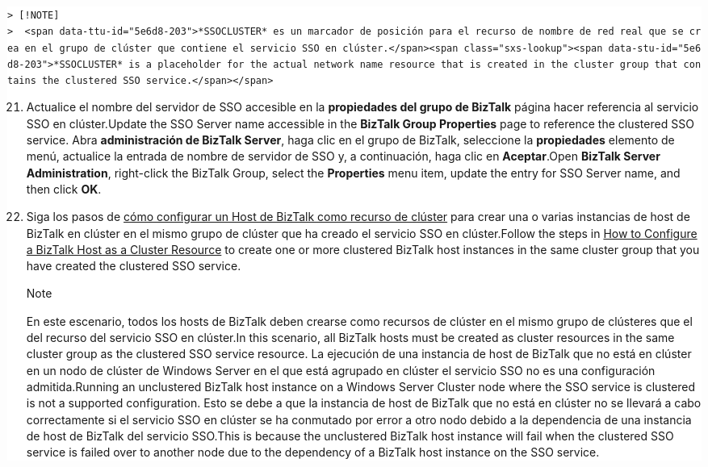     > [!NOTE]
    >  <span data-ttu-id="5e6d8-203">*SSOCLUSTER* es un marcador de posición para el recurso de nombre de red real que se crea en el grupo de clúster que contiene el servicio SSO en clúster.</span><span class="sxs-lookup"><span data-stu-id="5e6d8-203">*SSOCLUSTER* is a placeholder for the actual network name resource that is created in the cluster group that contains the clustered SSO service.</span></span>  
  
21. <span data-ttu-id="5e6d8-204">Actualice el nombre del servidor de SSO accesible en la **propiedades del grupo de BizTalk** página hacer referencia al servicio SSO en clúster.</span><span class="sxs-lookup"><span data-stu-id="5e6d8-204">Update the SSO Server name accessible in the **BizTalk Group Properties** page to reference the clustered SSO service.</span></span> <span data-ttu-id="5e6d8-205">Abra **administración de BizTalk Server**, haga clic en el grupo de BizTalk, seleccione la **propiedades** elemento de menú, actualice la entrada de nombre de servidor de SSO y, a continuación, haga clic en **Aceptar**.</span><span class="sxs-lookup"><span data-stu-id="5e6d8-205">Open **BizTalk Server Administration**, right-click the BizTalk Group, select the **Properties** menu item, update the entry for SSO Server name, and then click **OK**.</span></span>  
  
22. <span data-ttu-id="5e6d8-206">Siga los pasos de [cómo configurar un Host de BizTalk como recurso de clúster](http://msdn.microsoft.com/library/6e9aab00-7623-4175-bb12-ba916306f1e3) para crear una o varias instancias de host de BizTalk en clúster en el mismo grupo de clúster que ha creado el servicio SSO en clúster.</span><span class="sxs-lookup"><span data-stu-id="5e6d8-206">Follow the steps in [How to Configure a BizTalk Host as a Cluster Resource](http://msdn.microsoft.com/library/6e9aab00-7623-4175-bb12-ba916306f1e3) to create one or more clustered BizTalk host instances in the same cluster group that you have created the clustered SSO service.</span></span>  
  
    > [!NOTE]
    >  <span data-ttu-id="5e6d8-207">En este escenario, todos los hosts de BizTalk deben crearse como recursos de clúster en el mismo grupo de clústeres que el del recurso del servicio SSO en clúster.</span><span class="sxs-lookup"><span data-stu-id="5e6d8-207">In this scenario, all BizTalk hosts must be created as cluster resources in the same cluster group as the clustered SSO service resource.</span></span> <span data-ttu-id="5e6d8-208">La ejecución de una instancia de host de BizTalk que no está en clúster en un nodo de clúster de Windows Server en el que está agrupado en clúster el servicio SSO no es una configuración admitida.</span><span class="sxs-lookup"><span data-stu-id="5e6d8-208">Running an unclustered BizTalk host instance on a Windows Server Cluster node where the SSO service is clustered is not a supported configuration.</span></span> <span data-ttu-id="5e6d8-209">Esto se debe a que la instancia de host de BizTalk que no está en clúster no se llevará a cabo correctamente si el servicio SSO en clúster se ha conmutado por error a otro nodo debido a la dependencia de una instancia de host de BizTalk del servicio SSO.</span><span class="sxs-lookup"><span data-stu-id="5e6d8-209">This is because the unclustered BizTalk host instance will fail when the clustered SSO service is failed over to another node due to the dependency of a BizTalk host instance on the SSO service.</span></span>